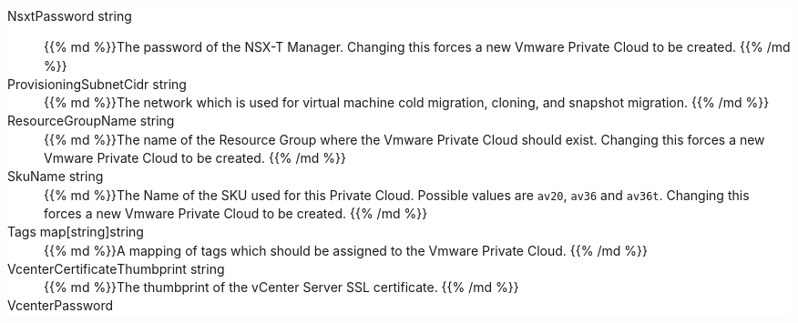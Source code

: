<a href="#state_nsxtpassword_go" style="color: inherit; text-decoration: inherit;">Nsxt<wbr>Password</a>
</span>
        <span class="property-indicator"></span>
        <span class="property-type">string</span>
    </dt>
    <dd>{{% md %}}The password of the NSX-T Manager. Changing this forces a new Vmware Private Cloud to be created.
{{% /md %}}</dd><dt class="property-optional"
            title="Optional">
        <span id="state_provisioningsubnetcidr_go">
<a href="#state_provisioningsubnetcidr_go" style="color: inherit; text-decoration: inherit;">Provisioning<wbr>Subnet<wbr>Cidr</a>
</span>
        <span class="property-indicator"></span>
        <span class="property-type">string</span>
    </dt>
    <dd>{{% md %}}The network which is used for virtual machine cold migration, cloning, and snapshot migration.
{{% /md %}}</dd><dt class="property-optional"
            title="Optional">
        <span id="state_resourcegroupname_go">
<a href="#state_resourcegroupname_go" style="color: inherit; text-decoration: inherit;">Resource<wbr>Group<wbr>Name</a>
</span>
        <span class="property-indicator"></span>
        <span class="property-type">string</span>
    </dt>
    <dd>{{% md %}}The name of the Resource Group where the Vmware Private Cloud should exist. Changing this forces a new Vmware Private Cloud to be created.
{{% /md %}}</dd><dt class="property-optional"
            title="Optional">
        <span id="state_skuname_go">
<a href="#state_skuname_go" style="color: inherit; text-decoration: inherit;">Sku<wbr>Name</a>
</span>
        <span class="property-indicator"></span>
        <span class="property-type">string</span>
    </dt>
    <dd>{{% md %}}The Name of the SKU used for this Private Cloud. Possible values are `av20`, `av36` and `av36t`. Changing this forces a new Vmware Private Cloud to be created.
{{% /md %}}</dd><dt class="property-optional"
            title="Optional">
        <span id="state_tags_go">
<a href="#state_tags_go" style="color: inherit; text-decoration: inherit;">Tags</a>
</span>
        <span class="property-indicator"></span>
        <span class="property-type">map[string]string</span>
    </dt>
    <dd>{{% md %}}A mapping of tags which should be assigned to the Vmware Private Cloud.
{{% /md %}}</dd><dt class="property-optional"
            title="Optional">
        <span id="state_vcentercertificatethumbprint_go">
<a href="#state_vcentercertificatethumbprint_go" style="color: inherit; text-decoration: inherit;">Vcenter<wbr>Certificate<wbr>Thumbprint</a>
</span>
        <span class="property-indicator"></span>
        <span class="property-type">string</span>
    </dt>
    <dd>{{% md %}}The thumbprint of the vCenter Server SSL certificate.
{{% /md %}}</dd><dt class="property-optional"
            title="Optional">
        <span id="state_vcenterpassword_go">
<a href="#state_vcenterpassword_go" style="color: inherit; text-decoration: inherit;">Vcenter<wbr>Password</a>